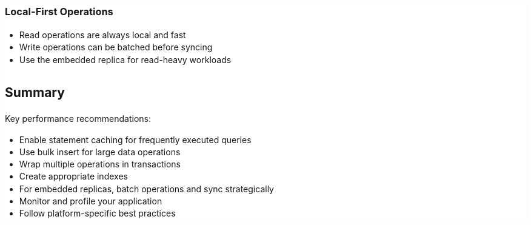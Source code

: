 ### Local-First Operations
- Read operations are always local and fast
- Write operations can be batched before syncing
- Use the embedded replica for read-heavy workloads

## Summary

Key performance recommendations:
- Enable statement caching for frequently executed queries
- Use bulk insert for large data operations
- Wrap multiple operations in transactions
- Create appropriate indexes
- For embedded replicas, batch operations and sync strategically
- Monitor and profile your application
- Follow platform-specific best practices